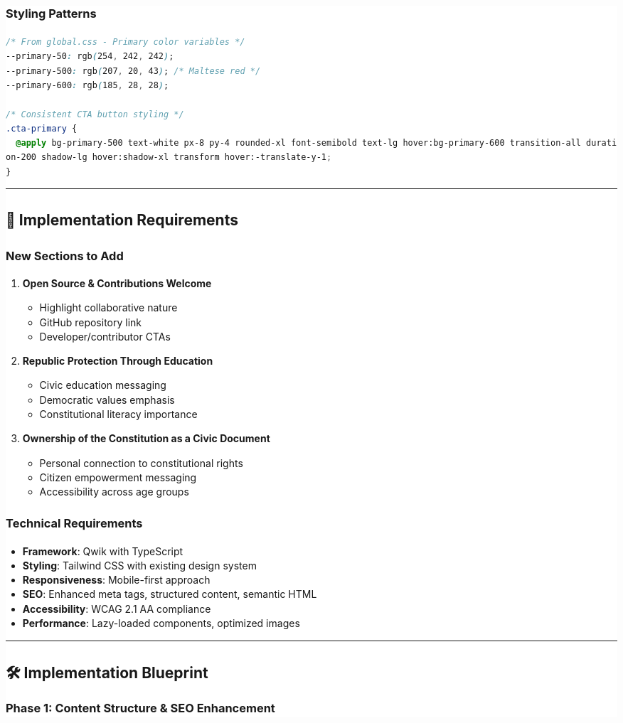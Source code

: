 ### Styling Patterns

```css
/* From global.css - Primary color variables */
--primary-50: rgb(254, 242, 242);
--primary-500: rgb(207, 20, 43); /* Maltese red */
--primary-600: rgb(185, 28, 28);

/* Consistent CTA button styling */
.cta-primary {
  @apply bg-primary-500 text-white px-8 py-4 rounded-xl font-semibold text-lg hover:bg-primary-600 transition-all duration-200 shadow-lg hover:shadow-xl transform hover:-translate-y-1;
}
```

---

## 🎯 Implementation Requirements

### New Sections to Add

1. **Open Source & Contributions Welcome**

   - Highlight collaborative nature
   - GitHub repository link
   - Developer/contributor CTAs

2. **Republic Protection Through Education**

   - Civic education messaging
   - Democratic values emphasis
   - Constitutional literacy importance

3. **Ownership of the Constitution as a Civic Document**
   - Personal connection to constitutional rights
   - Citizen empowerment messaging
   - Accessibility across age groups

### Technical Requirements

- **Framework**: Qwik with TypeScript
- **Styling**: Tailwind CSS with existing design system
- **Responsiveness**: Mobile-first approach
- **SEO**: Enhanced meta tags, structured content, semantic HTML
- **Accessibility**: WCAG 2.1 AA compliance
- **Performance**: Lazy-loaded components, optimized images

---

## 🛠️ Implementation Blueprint

### Phase 1: Content Structure & SEO Enhancement
